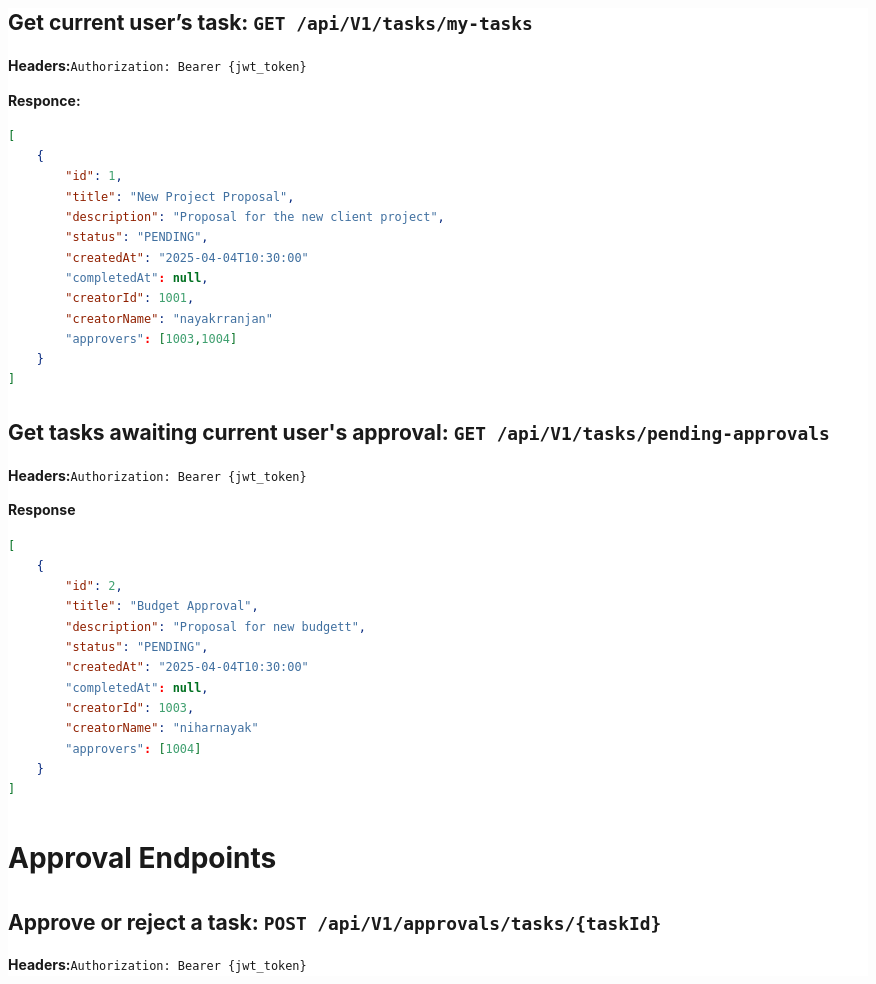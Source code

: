 ## Get current user’s task: `GET /api/V1/tasks/my-tasks`

**Headers:**`Authorization: Bearer {jwt_token}`

**Responce:**

```json
[
	{
		"id": 1,
		"title": "New Project Proposal",
		"description": "Proposal for the new client project",
		"status": "PENDING",
		"createdAt": "2025-04-04T10:30:00"
		"completedAt": null,
		"creatorId": 1001,
		"creatorName": "nayakrranjan"
		"approvers": [1003,1004]
	}
]
```

## **Get tasks awaiting current user's approval:** `GET /api/V1/tasks/pending-approvals`

**Headers:**`Authorization: Bearer {jwt_token}`

**Response**

```json
[
	{
		"id": 2,
		"title": "Budget Approval",
		"description": "Proposal for new budgett",
		"status": "PENDING",
		"createdAt": "2025-04-04T10:30:00"
		"completedAt": null,
		"creatorId": 1003,
		"creatorName": "niharnayak"
		"approvers": [1004]
	}
]
```

# **Approval Endpoints**

## **Approve or reject a task:** `POST /api/V1/approvals/tasks/{taskId}`

**Headers:**`Authorization: Bearer {jwt_token}`
